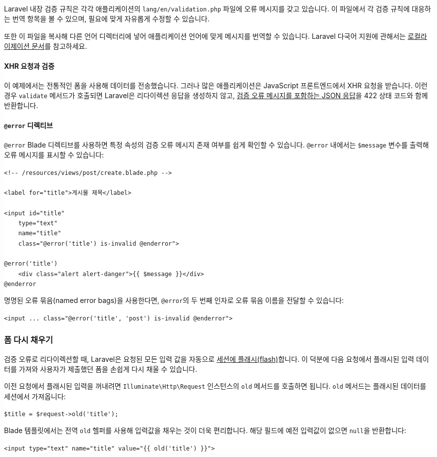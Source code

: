 Laravel 내장 검증 규칙은 각각 애플리케이션의 `lang/en/validation.php` 파일에 오류 메시지를 갖고 있습니다. 이 파일에서 각 검증 규칙에 대응하는 번역 항목을 볼 수 있으며, 필요에 맞게 자유롭게 수정할 수 있습니다.

또한 이 파일을 복사해 다른 언어 디렉터리에 넣어 애플리케이션 언어에 맞게 메시지를 번역할 수 있습니다. Laravel 다국어 지원에 관해서는 [로컬라이제이션 문서](/docs/9.x/localization)를 참고하세요.

<a name="quick-xhr-requests-and-validation"></a>
#### XHR 요청과 검증

이 예제에서는 전통적인 폼을 사용해 데이터를 전송했습니다. 그러나 많은 애플리케이션은 JavaScript 프론트엔드에서 XHR 요청을 받습니다. 이런 경우 `validate` 메서드가 호출되면 Laravel은 리다이렉션 응답을 생성하지 않고, [검증 오류 메시지를 포함하는 JSON 응답](#validation-error-response-format)을 422 상태 코드와 함께 반환합니다.

<a name="the-at-error-directive"></a>
#### `@error` 디렉티브

`@error` Blade 디렉티브를 사용하면 특정 속성의 검증 오류 메시지 존재 여부를 쉽게 확인할 수 있습니다. `@error` 내에서는 `$message` 변수를 출력해 오류 메시지를 표시할 수 있습니다:

```blade
<!-- /resources/views/post/create.blade.php -->

<label for="title">게시물 제목</label>

<input id="title"
    type="text"
    name="title"
    class="@error('title') is-invalid @enderror">

@error('title')
    <div class="alert alert-danger">{{ $message }}</div>
@enderror
```

명명된 오류 묶음(named error bags)을 사용한다면, `@error`의 두 번째 인자로 오류 묶음 이름을 전달할 수 있습니다:

```blade
<input ... class="@error('title', 'post') is-invalid @enderror">
```

<a name="repopulating-forms"></a>
### 폼 다시 채우기

검증 오류로 리다이렉션할 때, Laravel은 요청된 모든 입력 값을 자동으로 [세션에 플래시(flash)](/docs/9.x/session#flash-data)합니다. 이 덕분에 다음 요청에서 플래시된 입력 데이터를 가져와 사용자가 제출했던 폼을 손쉽게 다시 채울 수 있습니다.

이전 요청에서 플래시된 입력을 꺼내려면 `Illuminate\Http\Request` 인스턴스의 `old` 메서드를 호출하면 됩니다. `old` 메서드는 플래시된 데이터를 세션에서 가져옵니다:

```
$title = $request->old('title');
```

Blade 템플릿에서는 전역 `old` 헬퍼를 사용해 입력값을 채우는 것이 더욱 편리합니다. 해당 필드에 예전 입력값이 없으면 `null`을 반환합니다:

```blade
<input type="text" name="title" value="{{ old('title') }}">
```

